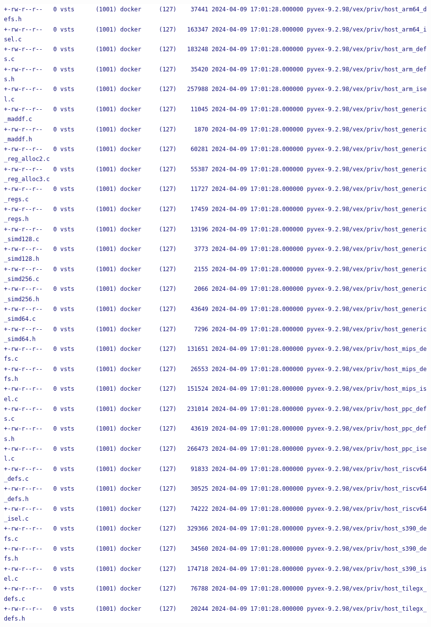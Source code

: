 ```diff
+-rw-r--r--   0 vsts      (1001) docker     (127)    37441 2024-04-09 17:01:28.000000 pyvex-9.2.98/vex/priv/host_arm64_defs.h
+-rw-r--r--   0 vsts      (1001) docker     (127)   163347 2024-04-09 17:01:28.000000 pyvex-9.2.98/vex/priv/host_arm64_isel.c
+-rw-r--r--   0 vsts      (1001) docker     (127)   183248 2024-04-09 17:01:28.000000 pyvex-9.2.98/vex/priv/host_arm_defs.c
+-rw-r--r--   0 vsts      (1001) docker     (127)    35420 2024-04-09 17:01:28.000000 pyvex-9.2.98/vex/priv/host_arm_defs.h
+-rw-r--r--   0 vsts      (1001) docker     (127)   257988 2024-04-09 17:01:28.000000 pyvex-9.2.98/vex/priv/host_arm_isel.c
+-rw-r--r--   0 vsts      (1001) docker     (127)    11045 2024-04-09 17:01:28.000000 pyvex-9.2.98/vex/priv/host_generic_maddf.c
+-rw-r--r--   0 vsts      (1001) docker     (127)     1870 2024-04-09 17:01:28.000000 pyvex-9.2.98/vex/priv/host_generic_maddf.h
+-rw-r--r--   0 vsts      (1001) docker     (127)    60281 2024-04-09 17:01:28.000000 pyvex-9.2.98/vex/priv/host_generic_reg_alloc2.c
+-rw-r--r--   0 vsts      (1001) docker     (127)    55387 2024-04-09 17:01:28.000000 pyvex-9.2.98/vex/priv/host_generic_reg_alloc3.c
+-rw-r--r--   0 vsts      (1001) docker     (127)    11727 2024-04-09 17:01:28.000000 pyvex-9.2.98/vex/priv/host_generic_regs.c
+-rw-r--r--   0 vsts      (1001) docker     (127)    17459 2024-04-09 17:01:28.000000 pyvex-9.2.98/vex/priv/host_generic_regs.h
+-rw-r--r--   0 vsts      (1001) docker     (127)    13196 2024-04-09 17:01:28.000000 pyvex-9.2.98/vex/priv/host_generic_simd128.c
+-rw-r--r--   0 vsts      (1001) docker     (127)     3773 2024-04-09 17:01:28.000000 pyvex-9.2.98/vex/priv/host_generic_simd128.h
+-rw-r--r--   0 vsts      (1001) docker     (127)     2155 2024-04-09 17:01:28.000000 pyvex-9.2.98/vex/priv/host_generic_simd256.c
+-rw-r--r--   0 vsts      (1001) docker     (127)     2066 2024-04-09 17:01:28.000000 pyvex-9.2.98/vex/priv/host_generic_simd256.h
+-rw-r--r--   0 vsts      (1001) docker     (127)    43649 2024-04-09 17:01:28.000000 pyvex-9.2.98/vex/priv/host_generic_simd64.c
+-rw-r--r--   0 vsts      (1001) docker     (127)     7296 2024-04-09 17:01:28.000000 pyvex-9.2.98/vex/priv/host_generic_simd64.h
+-rw-r--r--   0 vsts      (1001) docker     (127)   131651 2024-04-09 17:01:28.000000 pyvex-9.2.98/vex/priv/host_mips_defs.c
+-rw-r--r--   0 vsts      (1001) docker     (127)    26553 2024-04-09 17:01:28.000000 pyvex-9.2.98/vex/priv/host_mips_defs.h
+-rw-r--r--   0 vsts      (1001) docker     (127)   151524 2024-04-09 17:01:28.000000 pyvex-9.2.98/vex/priv/host_mips_isel.c
+-rw-r--r--   0 vsts      (1001) docker     (127)   231014 2024-04-09 17:01:28.000000 pyvex-9.2.98/vex/priv/host_ppc_defs.c
+-rw-r--r--   0 vsts      (1001) docker     (127)    43619 2024-04-09 17:01:28.000000 pyvex-9.2.98/vex/priv/host_ppc_defs.h
+-rw-r--r--   0 vsts      (1001) docker     (127)   266473 2024-04-09 17:01:28.000000 pyvex-9.2.98/vex/priv/host_ppc_isel.c
+-rw-r--r--   0 vsts      (1001) docker     (127)    91833 2024-04-09 17:01:28.000000 pyvex-9.2.98/vex/priv/host_riscv64_defs.c
+-rw-r--r--   0 vsts      (1001) docker     (127)    30525 2024-04-09 17:01:28.000000 pyvex-9.2.98/vex/priv/host_riscv64_defs.h
+-rw-r--r--   0 vsts      (1001) docker     (127)    74222 2024-04-09 17:01:28.000000 pyvex-9.2.98/vex/priv/host_riscv64_isel.c
+-rw-r--r--   0 vsts      (1001) docker     (127)   329366 2024-04-09 17:01:28.000000 pyvex-9.2.98/vex/priv/host_s390_defs.c
+-rw-r--r--   0 vsts      (1001) docker     (127)    34560 2024-04-09 17:01:28.000000 pyvex-9.2.98/vex/priv/host_s390_defs.h
+-rw-r--r--   0 vsts      (1001) docker     (127)   174718 2024-04-09 17:01:28.000000 pyvex-9.2.98/vex/priv/host_s390_isel.c
+-rw-r--r--   0 vsts      (1001) docker     (127)    76788 2024-04-09 17:01:28.000000 pyvex-9.2.98/vex/priv/host_tilegx_defs.c
+-rw-r--r--   0 vsts      (1001) docker     (127)    20244 2024-04-09 17:01:28.000000 pyvex-9.2.98/vex/priv/host_tilegx_defs.h
```